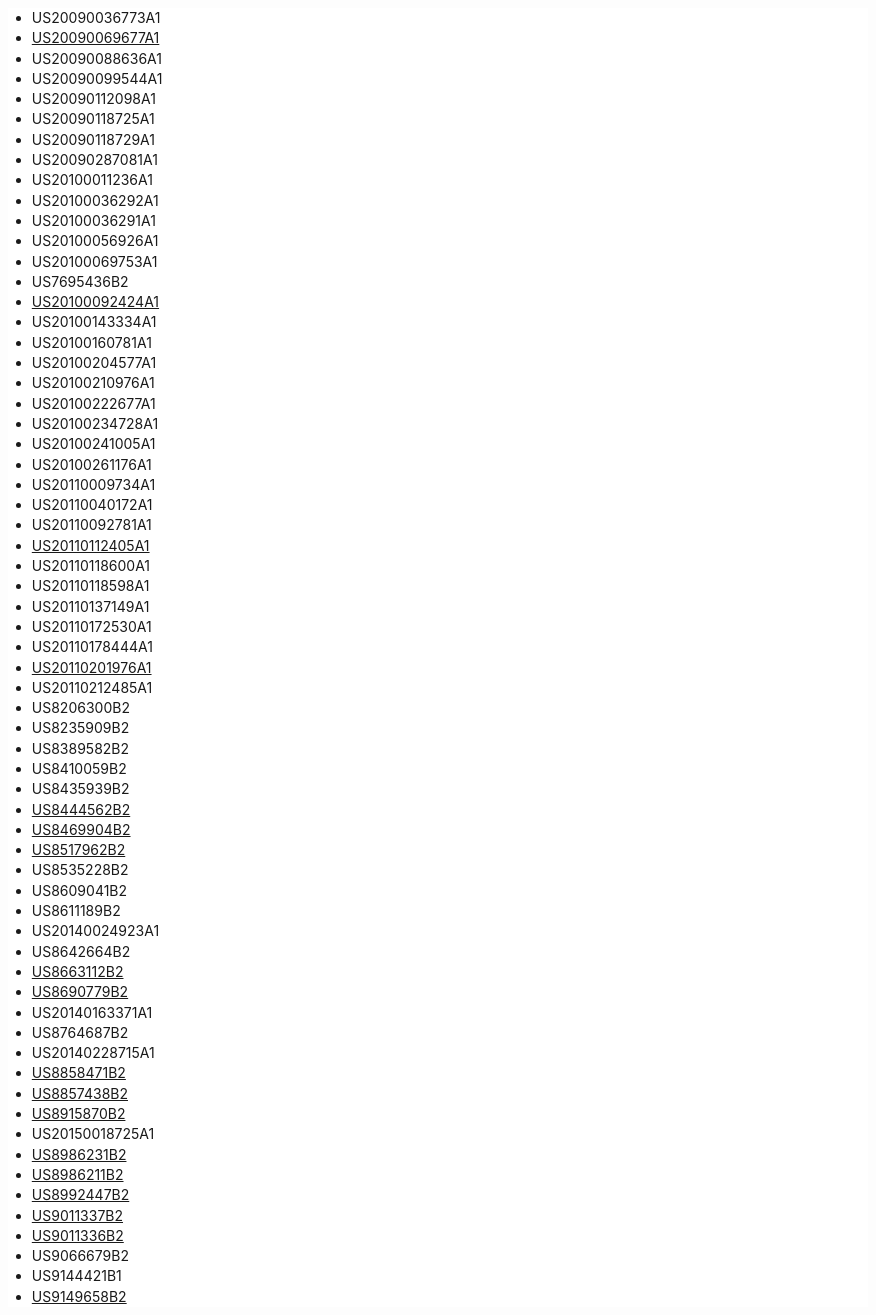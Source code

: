  * US20090036773A1
 * [US20090069677A1](US20090069677A1.md)
 * US20090088636A1
 * US20090099544A1
 * US20090112098A1
 * US20090118725A1
 * US20090118729A1
 * US20090287081A1
 * US20100011236A1
 * US20100036292A1
 * US20100036291A1
 * US20100056926A1
 * US20100069753A1
 * US7695436B2
 * [US20100092424A1](US20100092424A1.md)
 * US20100143334A1
 * US20100160781A1
 * US20100204577A1
 * US20100210976A1
 * US20100222677A1
 * US20100234728A1
 * US20100241005A1
 * US20100261176A1
 * US20110009734A1
 * US20110040172A1
 * US20110092781A1
 * [US20110112405A1](US20110112405A1.md)
 * US20110118600A1
 * US20110118598A1
 * US20110137149A1
 * US20110172530A1
 * US20110178444A1
 * [US20110201976A1](US20110201976A1.md)
 * US20110212485A1
 * US8206300B2
 * US8235909B2
 * US8389582B2
 * US8410059B2
 * US8435939B2
 * [US8444562B2](US8444562B2.md)
 * [US8469904B2](US8469904B2.md)
 * [US8517962B2](US8517962B2.md)
 * US8535228B2
 * US8609041B2
 * US8611189B2
 * US20140024923A1
 * US8642664B2
 * [US8663112B2](US8663112B2.md)
 * [US8690779B2](US8690779B2.md)
 * US20140163371A1
 * US8764687B2
 * US20140228715A1
 * [US8858471B2](US8858471B2.md)
 * [US8857438B2](US8857438B2.md)
 * [US8915870B2](US8915870B2.md)
 * US20150018725A1
 * [US8986231B2](US8986231B2.md)
 * [US8986211B2](US8986211B2.md)
 * [US8992447B2](US8992447B2.md)
 * [US9011337B2](US9011337B2.md)
 * [US9011336B2](US9011336B2.md)
 * US9066679B2
 * US9144421B1
 * [US9149658B2](US9149658B2.md)